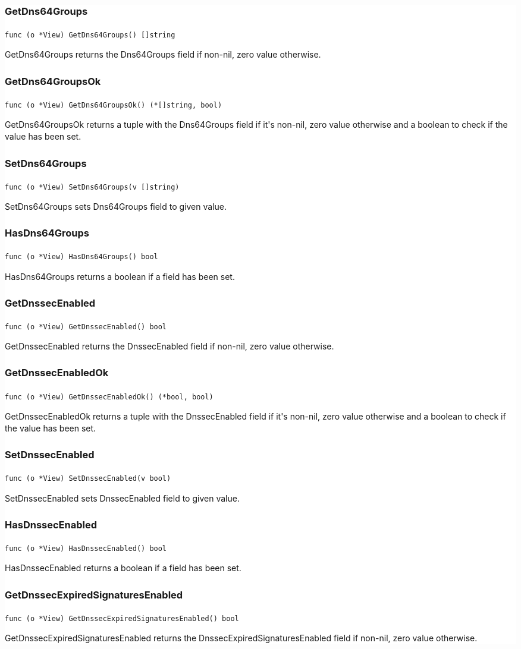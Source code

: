 ### GetDns64Groups

`func (o *View) GetDns64Groups() []string`

GetDns64Groups returns the Dns64Groups field if non-nil, zero value otherwise.

### GetDns64GroupsOk

`func (o *View) GetDns64GroupsOk() (*[]string, bool)`

GetDns64GroupsOk returns a tuple with the Dns64Groups field if it's non-nil, zero value otherwise
and a boolean to check if the value has been set.

### SetDns64Groups

`func (o *View) SetDns64Groups(v []string)`

SetDns64Groups sets Dns64Groups field to given value.

### HasDns64Groups

`func (o *View) HasDns64Groups() bool`

HasDns64Groups returns a boolean if a field has been set.

### GetDnssecEnabled

`func (o *View) GetDnssecEnabled() bool`

GetDnssecEnabled returns the DnssecEnabled field if non-nil, zero value otherwise.

### GetDnssecEnabledOk

`func (o *View) GetDnssecEnabledOk() (*bool, bool)`

GetDnssecEnabledOk returns a tuple with the DnssecEnabled field if it's non-nil, zero value otherwise
and a boolean to check if the value has been set.

### SetDnssecEnabled

`func (o *View) SetDnssecEnabled(v bool)`

SetDnssecEnabled sets DnssecEnabled field to given value.

### HasDnssecEnabled

`func (o *View) HasDnssecEnabled() bool`

HasDnssecEnabled returns a boolean if a field has been set.

### GetDnssecExpiredSignaturesEnabled

`func (o *View) GetDnssecExpiredSignaturesEnabled() bool`

GetDnssecExpiredSignaturesEnabled returns the DnssecExpiredSignaturesEnabled field if non-nil, zero value otherwise.
